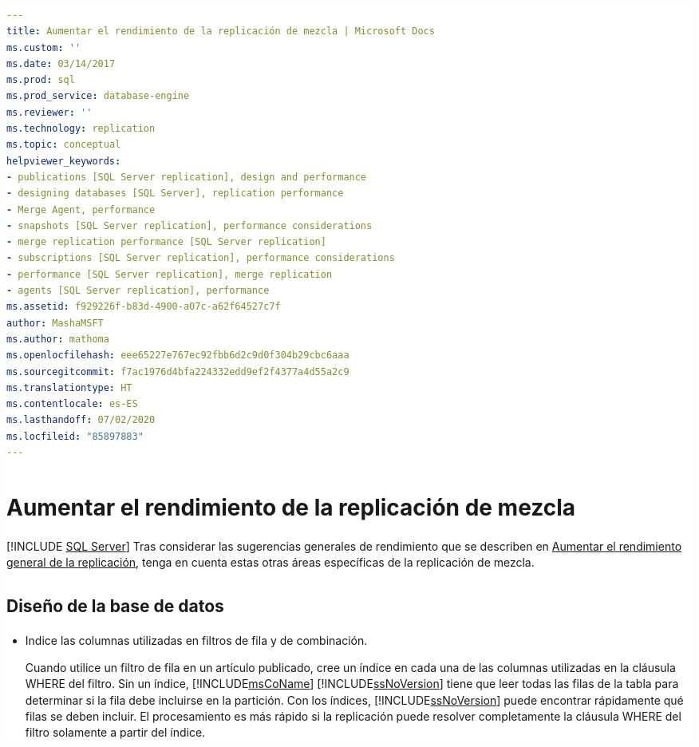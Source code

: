 ```yaml
---
title: Aumentar el rendimiento de la replicación de mezcla | Microsoft Docs
ms.custom: ''
ms.date: 03/14/2017
ms.prod: sql
ms.prod_service: database-engine
ms.reviewer: ''
ms.technology: replication
ms.topic: conceptual
helpviewer_keywords:
- publications [SQL Server replication], design and performance
- designing databases [SQL Server], replication performance
- Merge Agent, performance
- snapshots [SQL Server replication], performance considerations
- merge replication performance [SQL Server replication]
- subscriptions [SQL Server replication], performance considerations
- performance [SQL Server replication], merge replication
- agents [SQL Server replication], performance
ms.assetid: f929226f-b83d-4900-a07c-a62f64527c7f
author: MashaMSFT
ms.author: mathoma
ms.openlocfilehash: eee65227e767ec92fbb6d2c9d0f304b29cbc6aaa
ms.sourcegitcommit: f7ac1976d4bfa224332edd9ef2f4377a4d55a2c9
ms.translationtype: HT
ms.contentlocale: es-ES
ms.lasthandoff: 07/02/2020
ms.locfileid: "85897883"
---
```

# <a name="enhance-merge-replication-performance"></a>Aumentar el rendimiento de la replicación de mezcla
[!INCLUDE [SQL Server](../../../includes/applies-to-version/sqlserver.md)]
  Tras considerar las sugerencias generales de rendimiento que se describen en [Aumentar el rendimiento general de la replicación](../../../relational-databases/replication/administration/enhance-general-replication-performance.md), tenga en cuenta estas otras áreas específicas de la replicación de mezcla.  
  
## <a name="database-design"></a>Diseño de la base de datos  
  
-   Indice las columnas utilizadas en filtros de fila y de combinación.  
  
     Cuando utilice un filtro de fila en un artículo publicado, cree un índice en cada una de las columnas utilizadas en la cláusula WHERE del filtro. Sin un índice, [!INCLUDE[msCoName](../../../includes/msconame-md.md)] [!INCLUDE[ssNoVersion](../../../includes/ssnoversion-md.md)] tiene que leer todas las filas de la tabla para determinar si la fila debe incluirse en la partición. Con los índices, [!INCLUDE[ssNoVersion](../../../includes/ssnoversion-md.md)] puede encontrar rápidamente qué filas se deben incluir. El procesamiento es más rápido si la replicación puede resolver completamente la cláusula WHERE del filtro solamente a partir del índice.  
  